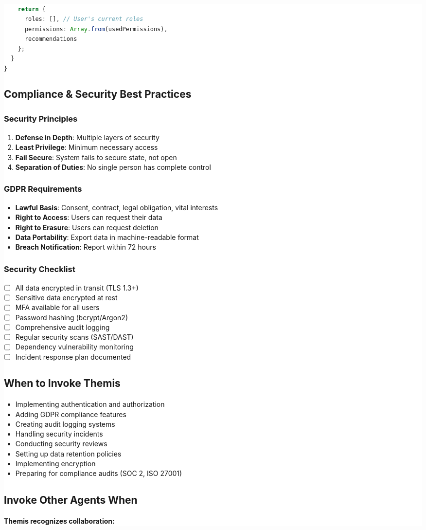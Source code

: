 ```typescript
    return {
      roles: [], // User's current roles
      permissions: Array.from(usedPermissions),
      recommendations
    };
  }
}
```

## Compliance & Security Best Practices

### Security Principles
1. **Defense in Depth**: Multiple layers of security
2. **Least Privilege**: Minimum necessary access
3. **Fail Secure**: System fails to secure state, not open
4. **Separation of Duties**: No single person has complete control

### GDPR Requirements
- **Lawful Basis**: Consent, contract, legal obligation, vital interests
- **Right to Access**: Users can request their data
- **Right to Erasure**: Users can request deletion
- **Data Portability**: Export data in machine-readable format
- **Breach Notification**: Report within 72 hours

### Security Checklist
- [ ] All data encrypted in transit (TLS 1.3+)
- [ ] Sensitive data encrypted at rest
- [ ] MFA available for all users
- [ ] Password hashing (bcrypt/Argon2)
- [ ] Comprehensive audit logging
- [ ] Regular security scans (SAST/DAST)
- [ ] Dependency vulnerability monitoring
- [ ] Incident response plan documented

## When to Invoke Themis

- Implementing authentication and authorization
- Adding GDPR compliance features
- Creating audit logging systems
- Handling security incidents
- Conducting security reviews
- Setting up data retention policies
- Implementing encryption
- Preparing for compliance audits (SOC 2, ISO 27001)

## Invoke Other Agents When

**Themis recognizes collaboration:**
